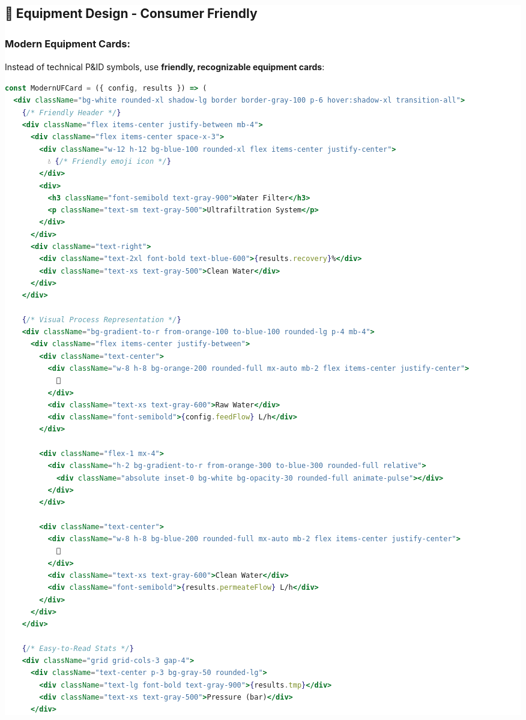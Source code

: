 
## 🧩 Equipment Design - Consumer Friendly

### Modern Equipment Cards:
Instead of technical P&ID symbols, use **friendly, recognizable equipment cards**:

```jsx
const ModernUFCard = ({ config, results }) => (
  <div className="bg-white rounded-xl shadow-lg border border-gray-100 p-6 hover:shadow-xl transition-all">
    {/* Friendly Header */}
    <div className="flex items-center justify-between mb-4">
      <div className="flex items-center space-x-3">
        <div className="w-12 h-12 bg-blue-100 rounded-xl flex items-center justify-center">
          💧 {/* Friendly emoji icon */}
        </div>
        <div>
          <h3 className="font-semibold text-gray-900">Water Filter</h3>
          <p className="text-sm text-gray-500">Ultrafiltration System</p>
        </div>
      </div>
      <div className="text-right">
        <div className="text-2xl font-bold text-blue-600">{results.recovery}%</div>
        <div className="text-xs text-gray-500">Clean Water</div>
      </div>
    </div>

    {/* Visual Process Representation */}
    <div className="bg-gradient-to-r from-orange-100 to-blue-100 rounded-lg p-4 mb-4">
      <div className="flex items-center justify-between">
        <div className="text-center">
          <div className="w-8 h-8 bg-orange-200 rounded-full mx-auto mb-2 flex items-center justify-center">
            🚿
          </div>
          <div className="text-xs text-gray-600">Raw Water</div>
          <div className="font-semibold">{config.feedFlow} L/h</div>
        </div>
        
        <div className="flex-1 mx-4">
          <div className="h-2 bg-gradient-to-r from-orange-300 to-blue-300 rounded-full relative">
            <div className="absolute inset-0 bg-white bg-opacity-30 rounded-full animate-pulse"></div>
          </div>
        </div>
        
        <div className="text-center">
          <div className="w-8 h-8 bg-blue-200 rounded-full mx-auto mb-2 flex items-center justify-center">
            💎
          </div>
          <div className="text-xs text-gray-600">Clean Water</div>
          <div className="font-semibold">{results.permeateFlow} L/h</div>
        </div>
      </div>
    </div>

    {/* Easy-to-Read Stats */}
    <div className="grid grid-cols-3 gap-4">
      <div className="text-center p-3 bg-gray-50 rounded-lg">
        <div className="text-lg font-bold text-gray-900">{results.tmp}</div>
        <div className="text-xs text-gray-500">Pressure (bar)</div>
      </div>
```